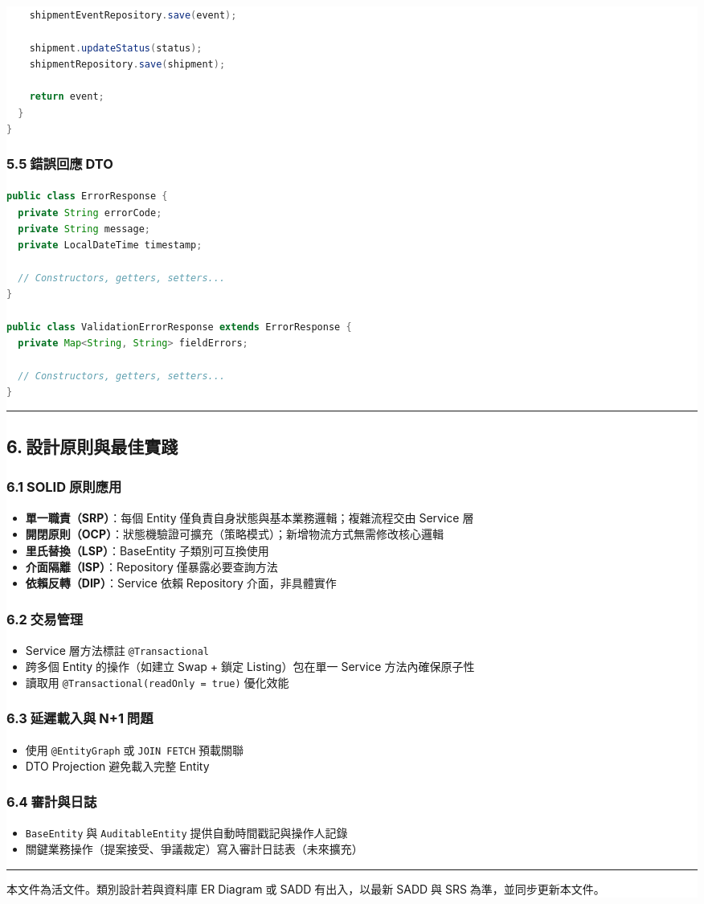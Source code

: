```java
    shipmentEventRepository.save(event);
    
    shipment.updateStatus(status);
    shipmentRepository.save(shipment);

    return event;
  }
}
```

### 5.5 錯誤回應 DTO

```java
public class ErrorResponse {
  private String errorCode;
  private String message;
  private LocalDateTime timestamp;

  // Constructors, getters, setters...
}

public class ValidationErrorResponse extends ErrorResponse {
  private Map<String, String> fieldErrors;

  // Constructors, getters, setters...
}
```

---

## 6. 設計原則與最佳實踐

### 6.1 SOLID 原則應用
- **單一職責（SRP）**：每個 Entity 僅負責自身狀態與基本業務邏輯；複雜流程交由 Service 層
- **開閉原則（OCP）**：狀態機驗證可擴充（策略模式）；新增物流方式無需修改核心邏輯
- **里氏替換（LSP）**：BaseEntity 子類別可互換使用
- **介面隔離（ISP）**：Repository 僅暴露必要查詢方法
- **依賴反轉（DIP）**：Service 依賴 Repository 介面，非具體實作

### 6.2 交易管理
- Service 層方法標註 `@Transactional`
- 跨多個 Entity 的操作（如建立 Swap + 鎖定 Listing）包在單一 Service 方法內確保原子性
- 讀取用 `@Transactional(readOnly = true)` 優化效能

### 6.3 延遲載入與 N+1 問題
- 使用 `@EntityGraph` 或 `JOIN FETCH` 預載關聯
- DTO Projection 避免載入完整 Entity

### 6.4 審計與日誌
- `BaseEntity` 與 `AuditableEntity` 提供自動時間戳記與操作人記錄
- 關鍵業務操作（提案接受、爭議裁定）寫入審計日誌表（未來擴充）

---

本文件為活文件。類別設計若與資料庫 ER Diagram 或 SADD 有出入，以最新 SADD 與 SRS 為準，並同步更新本文件。
